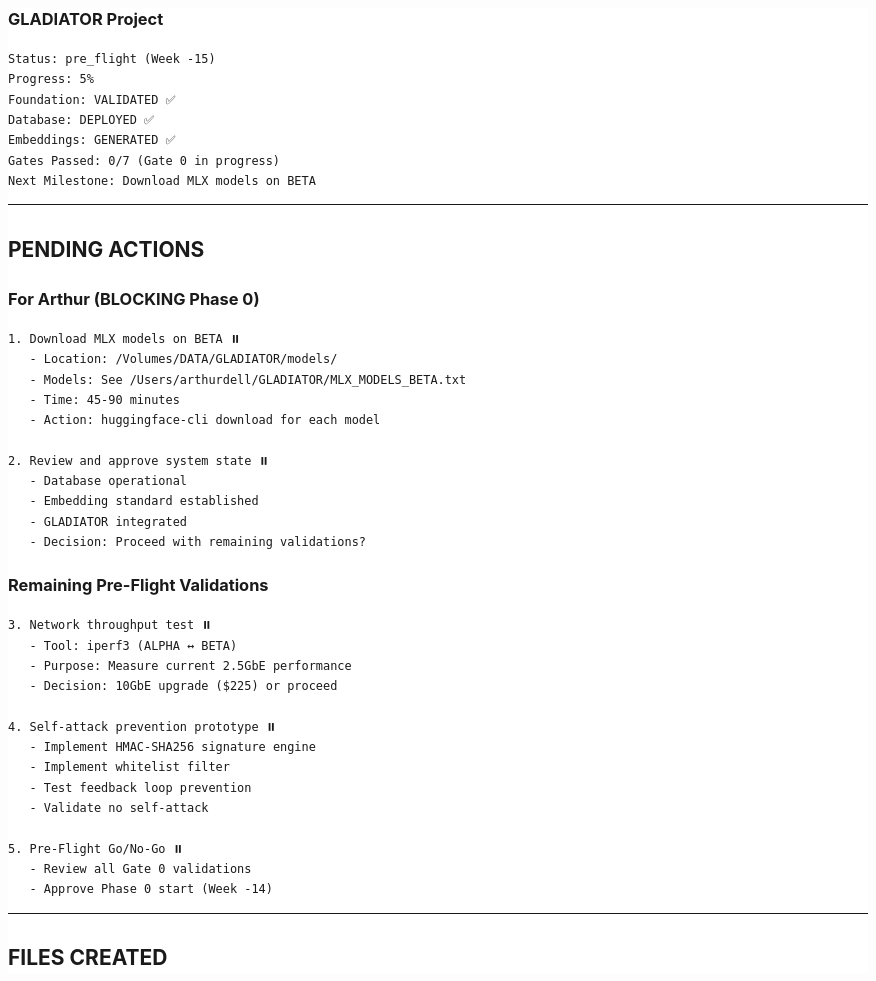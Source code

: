 ### GLADIATOR Project
```
Status: pre_flight (Week -15)
Progress: 5%
Foundation: VALIDATED ✅
Database: DEPLOYED ✅
Embeddings: GENERATED ✅
Gates Passed: 0/7 (Gate 0 in progress)
Next Milestone: Download MLX models on BETA
```

---

## PENDING ACTIONS

### For Arthur (BLOCKING Phase 0)
```
1. Download MLX models on BETA ⏸️
   - Location: /Volumes/DATA/GLADIATOR/models/
   - Models: See /Users/arthurdell/GLADIATOR/MLX_MODELS_BETA.txt
   - Time: 45-90 minutes
   - Action: huggingface-cli download for each model

2. Review and approve system state ⏸️
   - Database operational
   - Embedding standard established
   - GLADIATOR integrated
   - Decision: Proceed with remaining validations?
```

### Remaining Pre-Flight Validations
```
3. Network throughput test ⏸️
   - Tool: iperf3 (ALPHA ↔ BETA)
   - Purpose: Measure current 2.5GbE performance
   - Decision: 10GbE upgrade ($225) or proceed

4. Self-attack prevention prototype ⏸️
   - Implement HMAC-SHA256 signature engine
   - Implement whitelist filter
   - Test feedback loop prevention
   - Validate no self-attack

5. Pre-Flight Go/No-Go ⏸️
   - Review all Gate 0 validations
   - Approve Phase 0 start (Week -14)
```

---

## FILES CREATED
